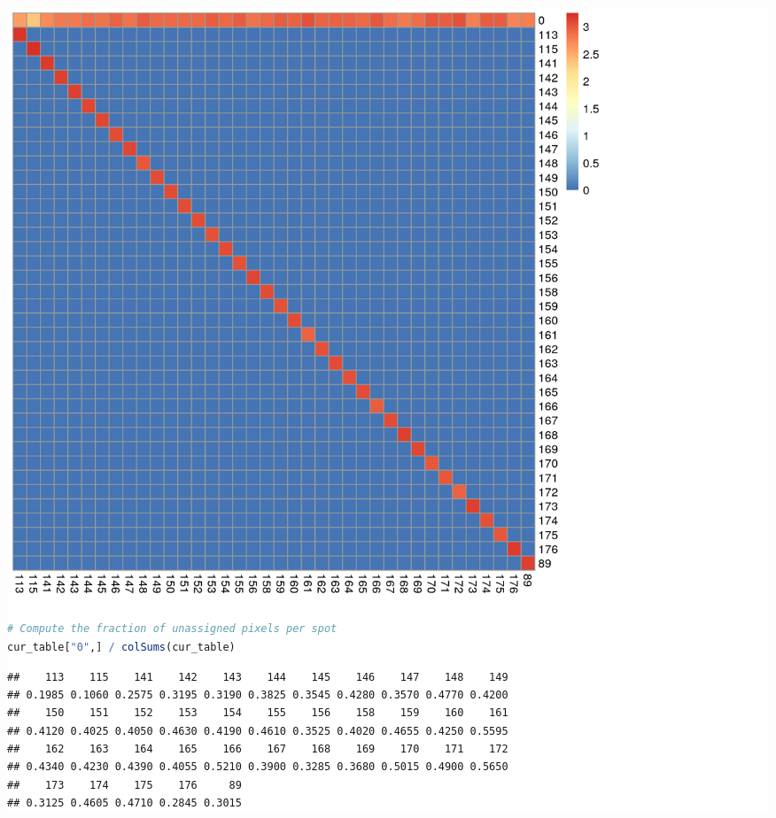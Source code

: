 <img src="05-spillover_matrix_files/figure-html/assignment-heatmap-1.png" width="672" />

```r
# Compute the fraction of unassigned pixels per spot
cur_table["0",] / colSums(cur_table)
```

```
##    113    115    141    142    143    144    145    146    147    148    149 
## 0.1985 0.1060 0.2575 0.3195 0.3190 0.3825 0.3545 0.4280 0.3570 0.4770 0.4200 
##    150    151    152    153    154    155    156    158    159    160    161 
## 0.4120 0.4025 0.4050 0.4630 0.4190 0.4610 0.3525 0.4020 0.4655 0.4250 0.5595 
##    162    163    164    165    166    167    168    169    170    171    172 
## 0.4340 0.4230 0.4390 0.4055 0.5210 0.3900 0.3285 0.3680 0.5015 0.4900 0.5650 
##    173    174    175    176     89 
## 0.3125 0.4605 0.4710 0.2845 0.3015
```
